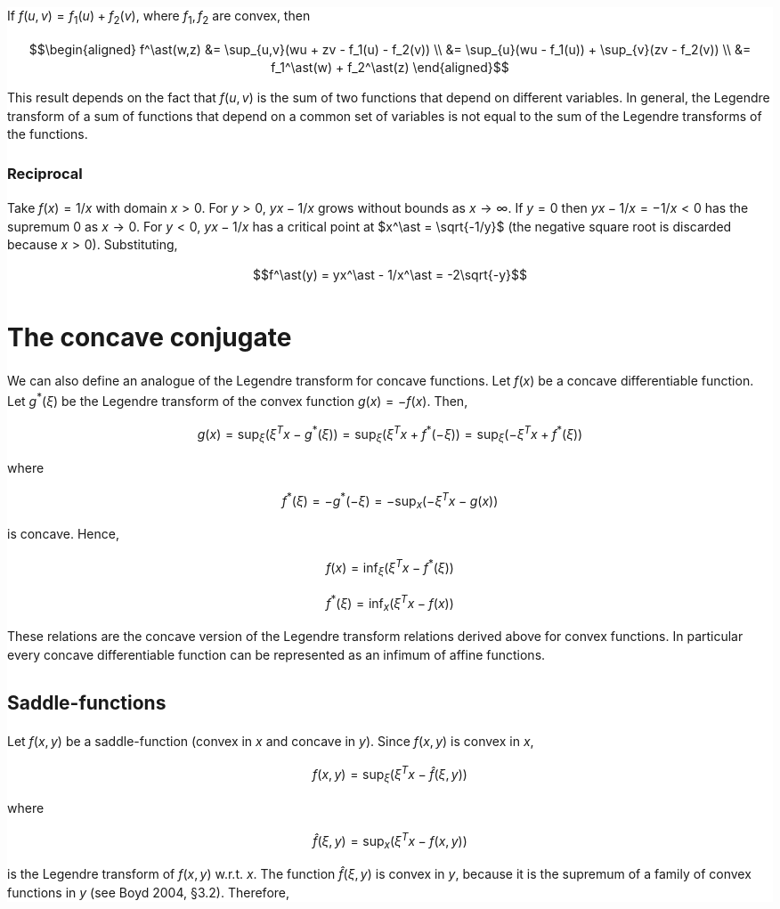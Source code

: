If $f(u,v) = f_1(u) + f_2(v)$, where $f_1,f_2$ are convex, then

$$\begin{aligned}
f^\ast(w,z) &= \sup_{u,v}(wu + zv - f_1(u) - f_2(v)) \\
    &= \sup_{u}(wu - f_1(u)) + \sup_{v}(zv - f_2(v)) \\
    &= f_1^\ast(w) + f_2^\ast(z)
\end{aligned}$$

This result depends on the fact that $f(u,v)$ is the sum of two functions that depend on different variables.
In general, the Legendre transform of a sum of functions that depend on a common set of variables is not equal to the sum of the Legendre transforms of the functions.

### Reciprocal

Take $f(x) = 1/x$ with domain $x > 0$. For $y>0$, $yx - 1/x$ grows without bounds as $x \rightarrow \infty$. If $y=0$ then $yx - 1/x = -1/x < 0$ has the supremum $0$ as $x \rightarrow 0$. For $y < 0$, $yx - 1/x$ has a critical point at $x^\ast = \sqrt{-1/y}$ (the negative square root is discarded because $x > 0$). Substituting,

$$f^\ast(y) = yx^\ast - 1/x^\ast = -2\sqrt{-y}$$

# The concave conjugate

We can also define an analogue of the Legendre transform for concave functions. Let $f(x)$ be a concave differentiable function. Let $g^\ast(\xi)$ be the Legendre transform of the convex function $g(x) = -f(x)$. Then,

$$g(x) = \sup_\xi (\xi^T x - g^\ast(\xi)) = \sup_\xi (\xi^T x + f^\ast(-\xi)) = \sup_\xi (-\xi^T x + f^\ast(\xi))$$

where

$$f^\ast(\xi) = -g^\ast(-\xi) = -\sup_x (-\xi^T x - g(x))$$

is concave. Hence,

$$f(x) = \inf_\xi (\xi^T x - f^\ast(\xi))$$

$$f^\ast(\xi) = \inf_x (\xi^T x - f(x))$$

These relations are the concave version of the Legendre transform relations derived above for convex functions. In particular every concave differentiable function can be represented as an infimum of affine functions.

## Saddle-functions

Let $f(x,y)$ be a saddle-function (convex in $x$ and concave in $y$). Since $f(x,y)$ is convex in $x$,

$$f(x,y)=\sup_{\xi}(\xi^T x-\hat f(\xi,y))$$

where

$$\hat f(\xi,y) = \sup_x (\xi^T x - f(x,y))$$

is the Legendre transform of $f(x,y)$ w.r.t. $x$. The function $\hat f(\xi,y)$ is convex in $y$, because it is the supremum of a family of convex functions in $y$ (see Boyd 2004, §3.2). Therefore,

